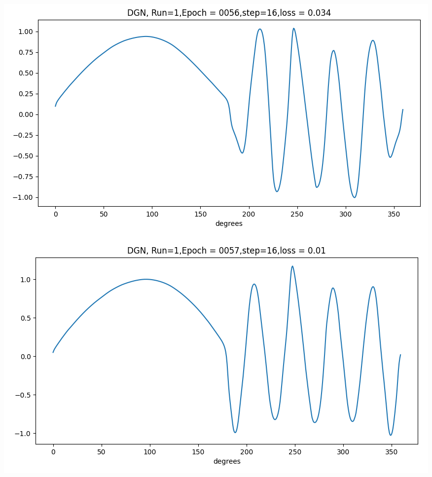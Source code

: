 <p align="center"> <img src= 'all_figs/Preds(DGN, Run=1,Epoch = 0056,step=16,loss = 0.034).png' /> </p>
<p align="center"> <img src= 'all_figs/Preds(DGN, Run=1,Epoch = 0057,step=16,loss = 0.01).png' /> </p>